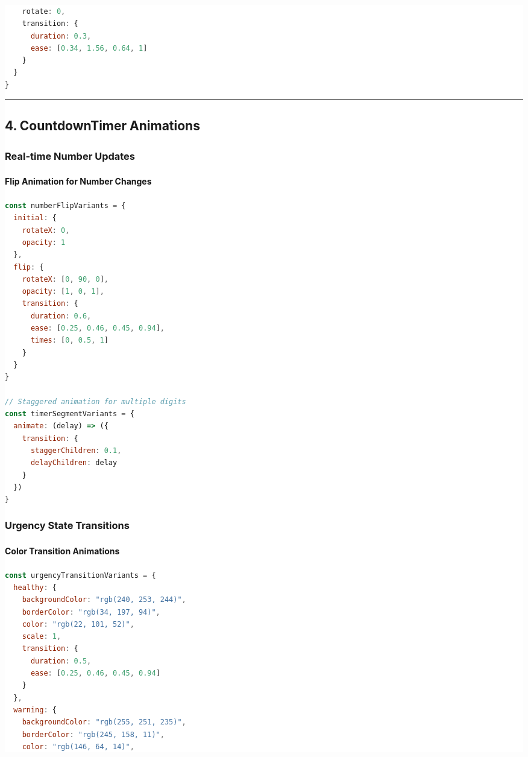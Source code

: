 ```jsx
    rotate: 0,
    transition: {
      duration: 0.3,
      ease: [0.34, 1.56, 0.64, 1]
    }
  }
}
```

---

## 4. CountdownTimer Animations

### Real-time Number Updates

#### Flip Animation for Number Changes
```jsx
const numberFlipVariants = {
  initial: {
    rotateX: 0,
    opacity: 1
  },
  flip: {
    rotateX: [0, 90, 0],
    opacity: [1, 0, 1],
    transition: {
      duration: 0.6,
      ease: [0.25, 0.46, 0.45, 0.94],
      times: [0, 0.5, 1]
    }
  }
}

// Staggered animation for multiple digits
const timerSegmentVariants = {
  animate: (delay) => ({
    transition: {
      staggerChildren: 0.1,
      delayChildren: delay
    }
  })
}
```

### Urgency State Transitions

#### Color Transition Animations
```jsx
const urgencyTransitionVariants = {
  healthy: {
    backgroundColor: "rgb(240, 253, 244)",
    borderColor: "rgb(34, 197, 94)",
    color: "rgb(22, 101, 52)",
    scale: 1,
    transition: {
      duration: 0.5,
      ease: [0.25, 0.46, 0.45, 0.94]
    }
  },
  warning: {
    backgroundColor: "rgb(255, 251, 235)",
    borderColor: "rgb(245, 158, 11)",
    color: "rgb(146, 64, 14)",
```